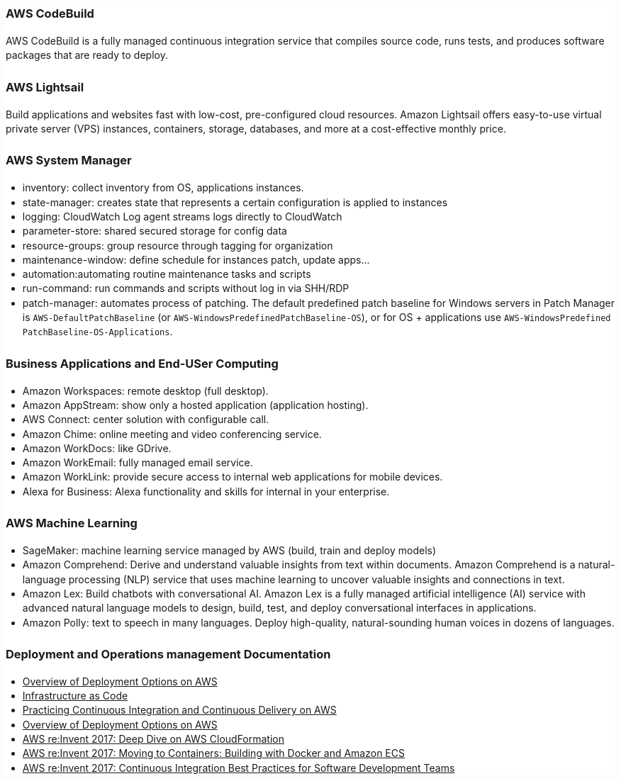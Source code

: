 ### AWS CodeBuild

AWS CodeBuild is a fully managed continuous integration service that compiles source code, runs tests, and produces software packages that are ready to deploy.

### AWS Lightsail

Build applications and websites fast with low-cost, pre-configured cloud resources. Amazon Lightsail offers easy-to-use virtual private server (VPS) instances, containers, storage, databases, and more at a cost-effective monthly price.

### AWS System Manager

- inventory: collect inventory from OS, applications instances.
- state-manager: creates state that represents a certain configuration is applied to instances
- logging: CloudWatch Log agent streams logs directly to CloudWatch
- parameter-store: shared secured storage for config data
- resource-groups: group resource through tagging for organization
- maintenance-window: define schedule for instances patch, update apps...
- automation:automating routine maintenance tasks and scripts
- run-command: run commands and scripts without log in via SHH/RDP
- patch-manager: automates process of patching. The default predefined patch baseline for Windows servers in Patch Manager is `AWS-DefaultPatchBaseline` (or `AWS-WindowsPredefinedPatchBaseline-OS`), or for OS + applications use `AWS-WindowsPredefinedPatchBaseline-OS-Applications`.

### Business Applications and End-USer Computing

- Amazon Workspaces: remote desktop (full desktop).
- Amazon AppStream: show only a hosted application (application hosting).
- AWS Connect: center solution with configurable call.
- Amazon Chime: online meeting and video conferencing service.
- Amazon WorkDocs: like GDrive.
- Amazon WorkEmail: fully managed email service.
- Amazon WorkLink: provide secure access to internal web applications for mobile devices.
- Alexa for Business: Alexa functionality and skills for internal in your enterprise.

### AWS Machine Learning

- SageMaker: machine learning service managed by AWS (build, train and deploy models)
- Amazon Comprehend: Derive and understand valuable insights from text within documents. Amazon Comprehend is a natural-language processing (NLP) service that uses machine learning to uncover valuable insights and connections in text.
- Amazon Lex: Build chatbots with conversational AI. Amazon Lex is a fully managed artificial intelligence (AI) service with advanced natural language models to design, build, test, and deploy conversational interfaces in applications.
- Amazon Polly: text to speech in many languages. Deploy high-quality, natural-sounding human voices in dozens of languages.

### Deployment and Operations management Documentation

- [Overview of Deployment Options on AWS](https://d0.awsstatic.com/whitepapers/overview-of-deployment-options-on-aws.pdf)
- [Infrastructure as Code](https://d1.awsstatic.com/whitepapers/DevOps/infrastructure-as-code.pdf)
- [Practicing Continuous Integration and Continuous Delivery on AWS](https://d1.awsstatic.com/whitepapers/DevOps/practicing-continuous-integration-continuous-delivery-on-AWS.pdf)
- [Overview of Deployment Options on AWS](https://d1.awsstatic.com/whitepapers/overview-of-deployment-options-on-aws.pdf)
- [AWS re:Invent 2017: Deep Dive on AWS CloudFormation](https://www.youtube.com/watch?v=01hy48R9Kr8)
- [AWS re:Invent 2017: Moving to Containers: Building with Docker and Amazon ECS](https://www.youtube.com/watch?v=Qik9LBktjgs)
- [AWS re:Invent 2017: Continuous Integration Best Practices for Software Development Teams](https://www.youtube.com/watch?v=GEPJ7Lo346A)
